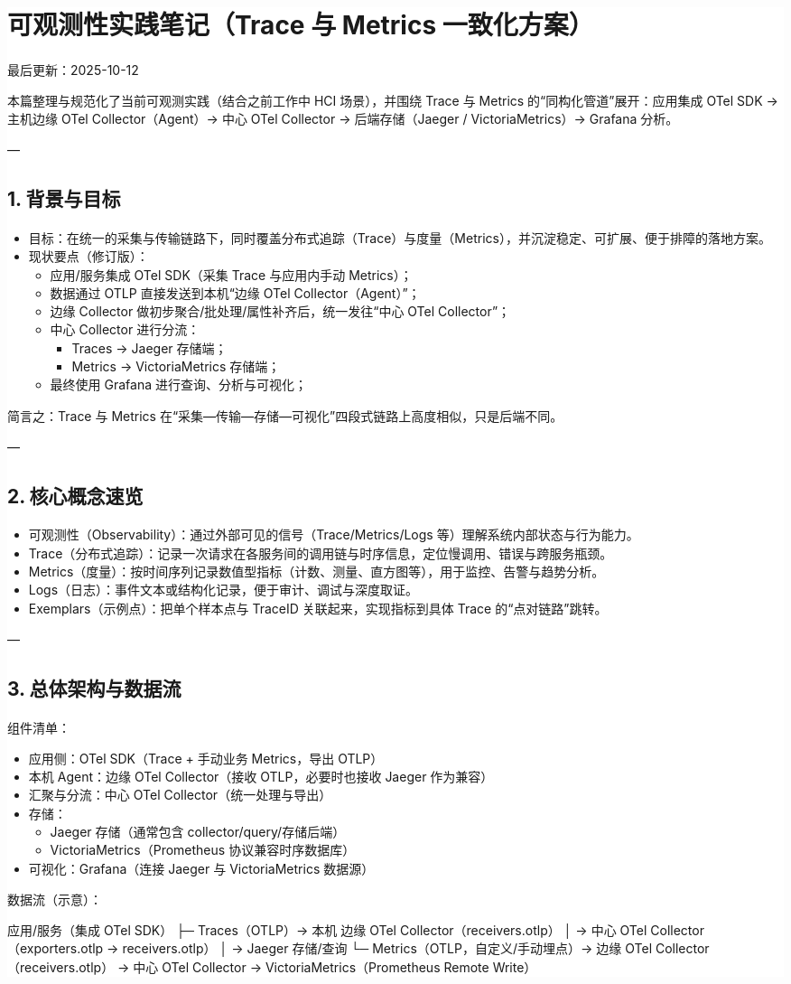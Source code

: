 # 可观测性实践笔记（Trace 与 Metrics 一致化方案）

最后更新：2025-10-12

本篇整理与规范化了当前可观测实践（结合之前工作中 HCI 场景），并围绕 Trace 与 Metrics 的“同构化管道”展开：应用集成 OTel SDK → 主机边缘 OTel Collector（Agent）→ 中心 OTel Collector → 后端存储（Jaeger / VictoriaMetrics）→ Grafana 分析。

—

## 1. 背景与目标

- 目标：在统一的采集与传输链路下，同时覆盖分布式追踪（Trace）与度量（Metrics），并沉淀稳定、可扩展、便于排障的落地方案。
- 现状要点（修订版）：
	- 应用/服务集成 OTel SDK（采集 Trace 与应用内手动 Metrics）；
	- 数据通过 OTLP 直接发送到本机“边缘 OTel Collector（Agent）”；
	- 边缘 Collector 做初步聚合/批处理/属性补齐后，统一发往“中心 OTel Collector”；
	- 中心 Collector 进行分流：
		- Traces → Jaeger 存储端；
		- Metrics → VictoriaMetrics 存储端；
	- 最终使用 Grafana 进行查询、分析与可视化；

简言之：Trace 与 Metrics 在“采集—传输—存储—可视化”四段式链路上高度相似，只是后端不同。

—

## 2. 核心概念速览

- 可观测性（Observability）：通过外部可见的信号（Trace/Metrics/Logs 等）理解系统内部状态与行为能力。
- Trace（分布式追踪）：记录一次请求在各服务间的调用链与时序信息，定位慢调用、错误与跨服务瓶颈。
- Metrics（度量）：按时间序列记录数值型指标（计数、测量、直方图等），用于监控、告警与趋势分析。
- Logs（日志）：事件文本或结构化记录，便于审计、调试与深度取证。
- Exemplars（示例点）：把单个样本点与 TraceID 关联起来，实现指标到具体 Trace 的“点对链路”跳转。

—

## 3. 总体架构与数据流

组件清单：
- 应用侧：OTel SDK（Trace + 手动业务 Metrics，导出 OTLP）
- 本机 Agent：边缘 OTel Collector（接收 OTLP，必要时也接收 Jaeger 作为兼容）
- 汇聚与分流：中心 OTel Collector（统一处理与导出）
- 存储：
	- Jaeger 存储（通常包含 collector/query/存储后端）
	- VictoriaMetrics（Prometheus 协议兼容时序数据库）
- 可视化：Grafana（连接 Jaeger 与 VictoriaMetrics 数据源）

数据流（示意）：

应用/服务（集成 OTel SDK）
	├─ Traces（OTLP）→ 本机 边缘 OTel Collector（receivers.otlp）
	│                      → 中心 OTel Collector（exporters.otlp → receivers.otlp）
	│                      → Jaeger 存储/查询
	└─ Metrics（OTLP，自定义/手动埋点）→ 边缘 OTel Collector（receivers.otlp）
													 → 中心 OTel Collector
													 → VictoriaMetrics（Prometheus Remote Write）
